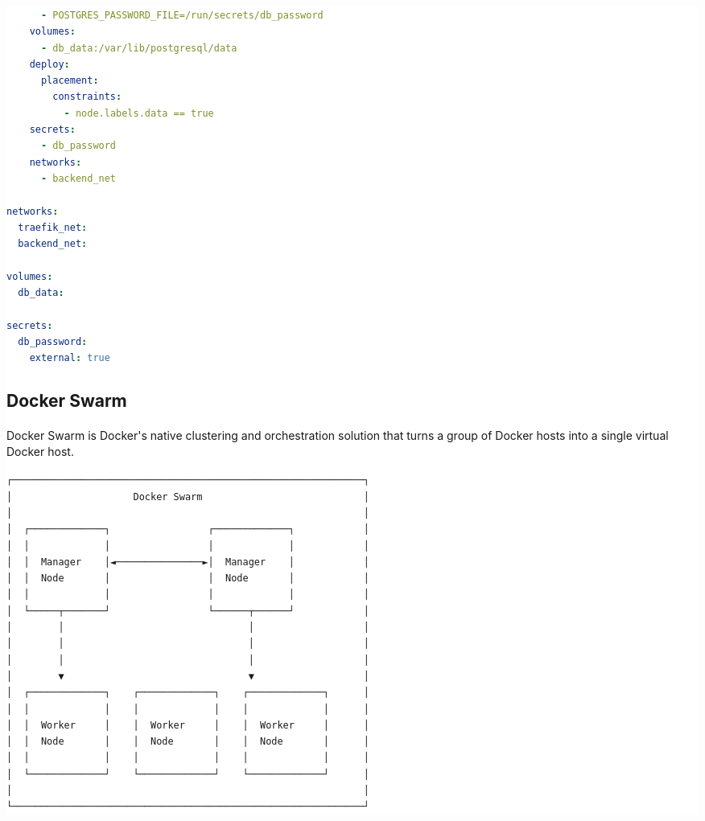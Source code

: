    ```yaml
         - POSTGRES_PASSWORD_FILE=/run/secrets/db_password
       volumes:
         - db_data:/var/lib/postgresql/data
       deploy:
         placement:
           constraints:
             - node.labels.data == true
       secrets:
         - db_password
       networks:
         - backend_net

   networks:
     traefik_net:
     backend_net:

   volumes:
     db_data:

   secrets:
     db_password:
       external: true
   ```

## Docker Swarm

Docker Swarm is Docker's native clustering and orchestration solution that turns a group of Docker hosts into a single virtual Docker host.

```
┌─────────────────────────────────────────────────────────────┐
│                     Docker Swarm                            │
│                                                             │
│  ┌─────────────┐                 ┌─────────────┐            │
│  │             │                 │             │            │
│  │  Manager    │◄───────────────►│  Manager    │            │
│  │  Node       │                 │  Node       │            │
│  │             │                 │             │            │
│  └─────┬───────┘                 └──────┬──────┘            │
│        │                                │                   │
│        │                                │                   │
│        │                                │                   │
│        ▼                                ▼                   │
│  ┌─────────────┐    ┌─────────────┐    ┌─────────────┐      │
│  │             │    │             │    │             │      │
│  │  Worker     │    │  Worker     │    │  Worker     │      │
│  │  Node       │    │  Node       │    │  Node       │      │
│  │             │    │             │    │             │      │
│  └─────────────┘    └─────────────┘    └─────────────┘      │
│                                                             │
└─────────────────────────────────────────────────────────────┘
```

